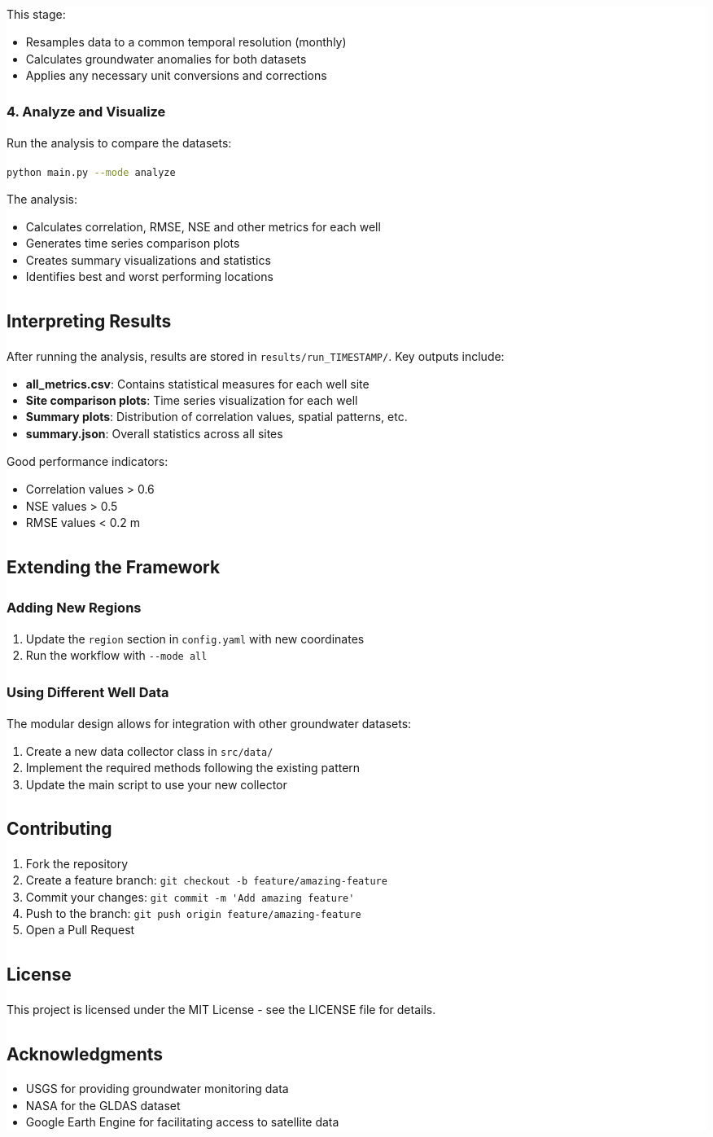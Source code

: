 This stage:
- Resamples data to a common temporal resolution (monthly)
- Calculates groundwater anomalies for both datasets
- Applies any necessary unit conversions and corrections

### 4. Analyze and Visualize

Run the analysis to compare the datasets:

```bash
python main.py --mode analyze
```

The analysis:
- Calculates correlation, RMSE, NSE and other metrics for each well
- Generates time series comparison plots
- Creates summary visualizations and statistics
- Identifies best and worst performing locations

## Interpreting Results

After running the analysis, results are stored in `results/run_TIMESTAMP/`. Key outputs include:

- **all_metrics.csv**: Contains statistical measures for each well site
- **Site comparison plots**: Time series visualization for each well
- **Summary plots**: Distribution of correlation values, spatial patterns, etc.
- **summary.json**: Overall statistics across all sites

Good performance indicators:
- Correlation values > 0.6
- NSE values > 0.5
- RMSE values < 0.2 m

## Extending the Framework

### Adding New Regions

1. Update the `region` section in `config.yaml` with new coordinates
2. Run the workflow with `--mode all`

### Using Different Well Data

The modular design allows for integration with other groundwater datasets:
1. Create a new data collector class in `src/data/`
2. Implement the required methods following the existing pattern
3. Update the main script to use your new collector

## Contributing

1. Fork the repository
2. Create a feature branch: `git checkout -b feature/amazing-feature`
3. Commit your changes: `git commit -m 'Add amazing feature'`
4. Push to the branch: `git push origin feature/amazing-feature`
5. Open a Pull Request

## License

This project is licensed under the MIT License - see the LICENSE file for details.

## Acknowledgments

- USGS for providing groundwater monitoring data
- NASA for the GLDAS dataset
- Google Earth Engine for facilitating access to satellite data